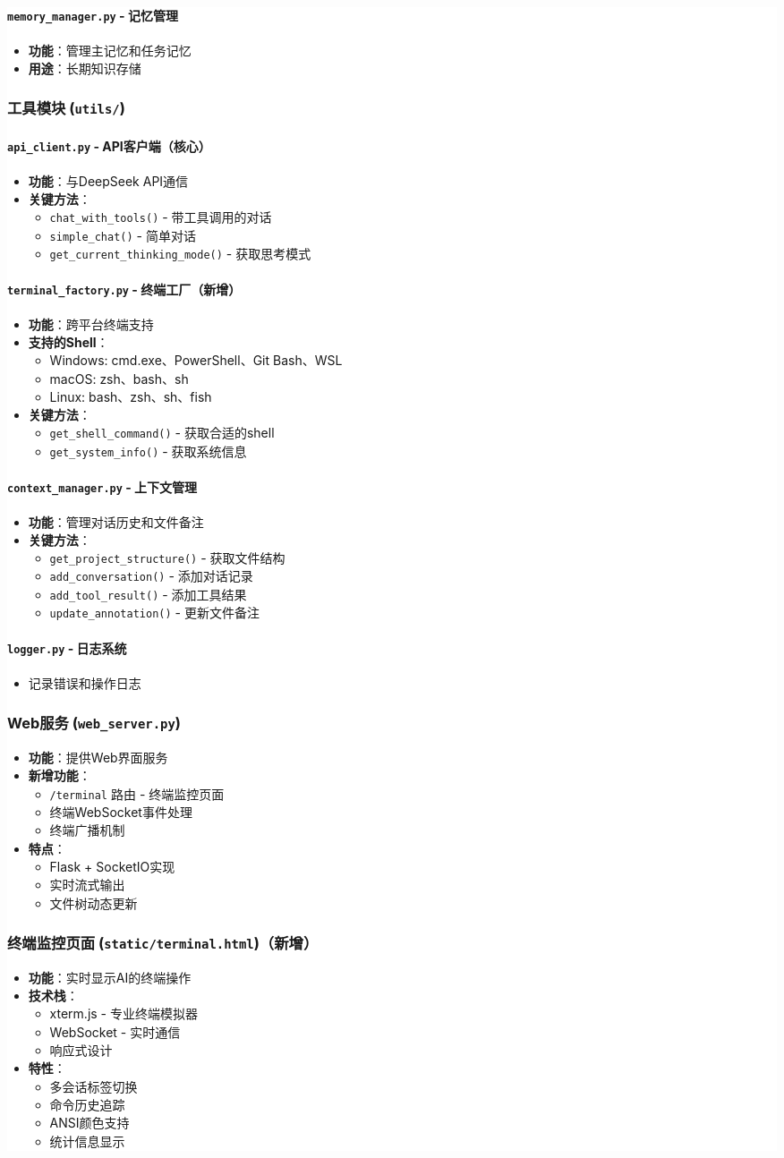 #### `memory_manager.py` - 记忆管理
- **功能**：管理主记忆和任务记忆
- **用途**：长期知识存储

### 工具模块 (`utils/`)

#### `api_client.py` - API客户端（核心）
- **功能**：与DeepSeek API通信
- **关键方法**：
  - `chat_with_tools()` - 带工具调用的对话
  - `simple_chat()` - 简单对话
  - `get_current_thinking_mode()` - 获取思考模式

#### `terminal_factory.py` - 终端工厂（新增）
- **功能**：跨平台终端支持
- **支持的Shell**：
  - Windows: cmd.exe、PowerShell、Git Bash、WSL
  - macOS: zsh、bash、sh
  - Linux: bash、zsh、sh、fish
- **关键方法**：
  - `get_shell_command()` - 获取合适的shell
  - `get_system_info()` - 获取系统信息

#### `context_manager.py` - 上下文管理
- **功能**：管理对话历史和文件备注
- **关键方法**：
  - `get_project_structure()` - 获取文件结构
  - `add_conversation()` - 添加对话记录
  - `add_tool_result()` - 添加工具结果
  - `update_annotation()` - 更新文件备注

#### `logger.py` - 日志系统
- 记录错误和操作日志

### Web服务 (`web_server.py`)
- **功能**：提供Web界面服务
- **新增功能**：
  - `/terminal` 路由 - 终端监控页面
  - 终端WebSocket事件处理
  - 终端广播机制
- **特点**：
  - Flask + SocketIO实现
  - 实时流式输出
  - 文件树动态更新

### 终端监控页面 (`static/terminal.html`)（新增）
- **功能**：实时显示AI的终端操作
- **技术栈**：
  - xterm.js - 专业终端模拟器
  - WebSocket - 实时通信
  - 响应式设计
- **特性**：
  - 多会话标签切换
  - 命令历史追踪
  - ANSI颜色支持
  - 统计信息显示
